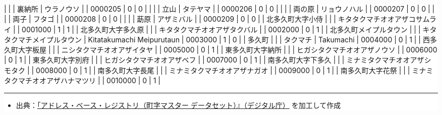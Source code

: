 |  |  | 裏納所 |   ウラノウソ |  | 0000205 | 0 | 0 |
|  |  | 立山 |   タテヤマ |  | 0000206 | 0 | 0 |
|  |  | 両の原 |   リョウノハル |  | 0000207 | 0 | 0 |
|  |  | 両子 |   フタゴ |  | 0000208 | 0 | 0 |
|  |  | 莇原 |   アザミバル |  | 0000209 | 0 | 0 |
| 北多久町大字小侍 |  |  | キタタクマチオオアザコサムライ   |  | 0001000 | 1 | 1 |
| 北多久町大字多久原 |  |  | キタタクマチオオアザタクバル   |  | 0002000 | 0 | 1 |
| 北多久町メイプルタウン |  |  | キタタクマチメイプルタウン   | Kitatakumachi Meipurutaun | 0003000 | 1 | 0 |
| 多久町 |  |  | タクマチ   | Takumachi | 0004000 | 0 | 1 |
| 西多久町大字板屋 |  |  | ニシタクマチオオアザイタヤ   |  | 0005000 | 0 | 1 |
| 東多久町大字納所 |  |  | ヒガシタクマチオオアザノウソ   |  | 0006000 | 0 | 1 |
| 東多久町大字別府 |  |  | ヒガシタクマチオオアザベフ   |  | 0007000 | 0 | 1 |
| 南多久町大字下多久 |  |  | ミナミタクマチオオアザシモタク   |  | 0008000 | 0 | 1 |
| 南多久町大字長尾 |  |  | ミナミタクマチオオアザナガオ   |  | 0009000 | 0 | 1 |
| 南多久町大字花祭 |  |  | ミナミタクマチオオアザハナマツリ   |  | 0010000 | 0 | 1 |

---

- 出典：[「アドレス・ベース・レジストリ（町字マスター データセット）』（デジタル庁）](https://www.digital.go.jp/policies/base_registry_address/) を加工して作成
